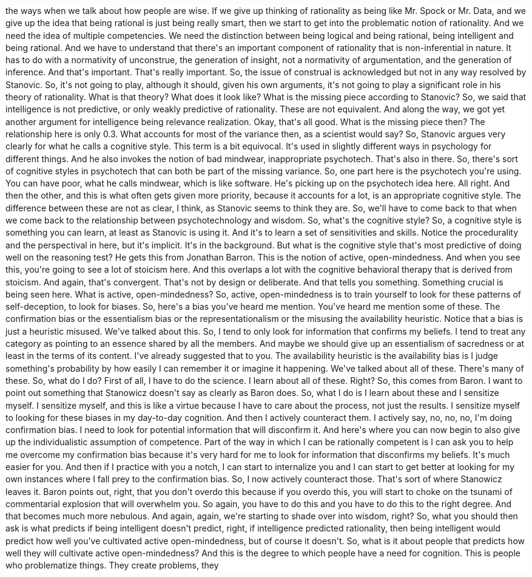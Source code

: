 the ways when we talk about how people are wise. If we give up thinking of rationality as being like Mr. Spock or Mr. Data, and we give up the idea that being rational is just being really smart, then we start to get into the problematic notion of rationality. And we need the idea of multiple competencies. We need the distinction between being logical and being rational, being intelligent and being rational. And we have to understand that there's an important component of rationality that is non-inferential in nature. It has to do with a normativity of unconstrue, the generation of insight, not a normativity of argumentation, and the generation of inference. And that's important. That's really important. So, the issue of construal is acknowledged but not in any way resolved by Stanovic. So, it's not going to play, although it should, given his own arguments, it's not going to play a significant role in his theory of rationality. What is that theory? What does it look like? What is the missing piece according to Stanovic? So, we said that intelligence is not predictive, or only weakly predictive of rationality. These are not equivalent. And along the way, we got yet another argument for intelligence being relevance realization. Okay, that's all good. What is the missing piece then? The relationship here is only 0.3. What accounts for most of the variance then, as a scientist would say? So, Stanovic argues very clearly for what he calls a cognitive style. This term is a bit equivocal. It's used in slightly different ways in psychology for different things. And he also invokes the notion of bad mindwear, inappropriate psychotech. That's also in there. So, there's sort of cognitive styles in psychotech that can both be part of the missing variance. So, one part here is the psychotech you're using. You can have poor, what he calls mindwear, which is like software. He's picking up on the psychotech idea here. All right. And then the other, and this is what often gets given more priority, because it accounts for a lot, is an appropriate cognitive style. The difference between these are not as clear, I think, as Stanovic seems to think they are. So, we'll have to come back to that when we come back to the relationship between psychotechnology and wisdom. So, what's the cognitive style? So, a cognitive style is something you can learn, at least as Stanovic is using it. And it's to learn a set of sensitivities and skills. Notice the procedurality and the perspectival in here, but it's implicit. It's in the background. But what is the cognitive style that's most predictive of doing well on the reasoning test? He gets this from Jonathan Barron. This is the notion of active, open-mindedness. And when you see this, you're going to see a lot of stoicism here. And this overlaps a lot with the cognitive behavioral therapy that is derived from stoicism. And again, that's convergent. That's not by design or deliberate. And that tells you something. Something crucial is being seen here. What is active, open-mindedness? So, active, open-mindedness is to train yourself to look for these patterns of self-deception, to look for biases. So, here's a bias you've heard me mention. You've heard me mention some of these. The confirmation bias or the essentialism bias or the representationalism or the misusing the availability heuristic. Notice that a bias is just a heuristic misused. We've talked about this. So, I tend to only look for information that confirms my beliefs. I tend to treat any category as pointing to an essence shared by all the members. And maybe we should give up an essentialism of sacredness or at least in the terms of its content. I've already suggested that to you. The availability heuristic is the availability bias is I judge something's probability by how easily I can remember it or imagine it happening. We've talked about all of these. There's many of these. So, what do I do? First of all, I have to do the science. I learn about all of these. Right? So, this comes from Baron. I want to point out something that Stanowicz doesn't say as clearly as Baron does. So, what I do is I learn about these and I sensitize myself. I sensitize myself, and this is like a virtue because I have to care about the process, not just the results. I sensitize myself to looking for these biases in my day-to-day cognition. And then I actively counteract them. I actively say, no, no, no, I'm doing confirmation bias. I need to look for potential information that will disconfirm it. And here's where you can now begin to also give up the individualistic assumption of competence. Part of the way in which I can be rationally competent is I can ask you to help me overcome my confirmation bias because it's very hard for me to look for information that disconfirms my beliefs. It's much easier for you. And then if I practice with you a notch, I can start to internalize you and I can start to get better at looking for my own instances where I fall prey to the confirmation bias. So, I now actively counteract those. That's sort of where Stanowicz leaves it. Baron points out, right, that you don't overdo this because if you overdo this, you will start to choke on the tsunami of commentarial explosion that will overwhelm you. So again, you have to do this and you have to do this to the right degree. And that becomes much more nebulous. And again, again, we're starting to shade over into wisdom, right? So, what you should then ask is what predicts if being intelligent doesn't predict, right, if intelligence predicted rationality, then being intelligent would predict how well you've cultivated active open-mindedness, but of course it doesn't. So, what is it about people that predicts how well they will cultivate active open-mindedness? And this is the degree to which people have a need for cognition. This is people who problematize things. They create problems, they